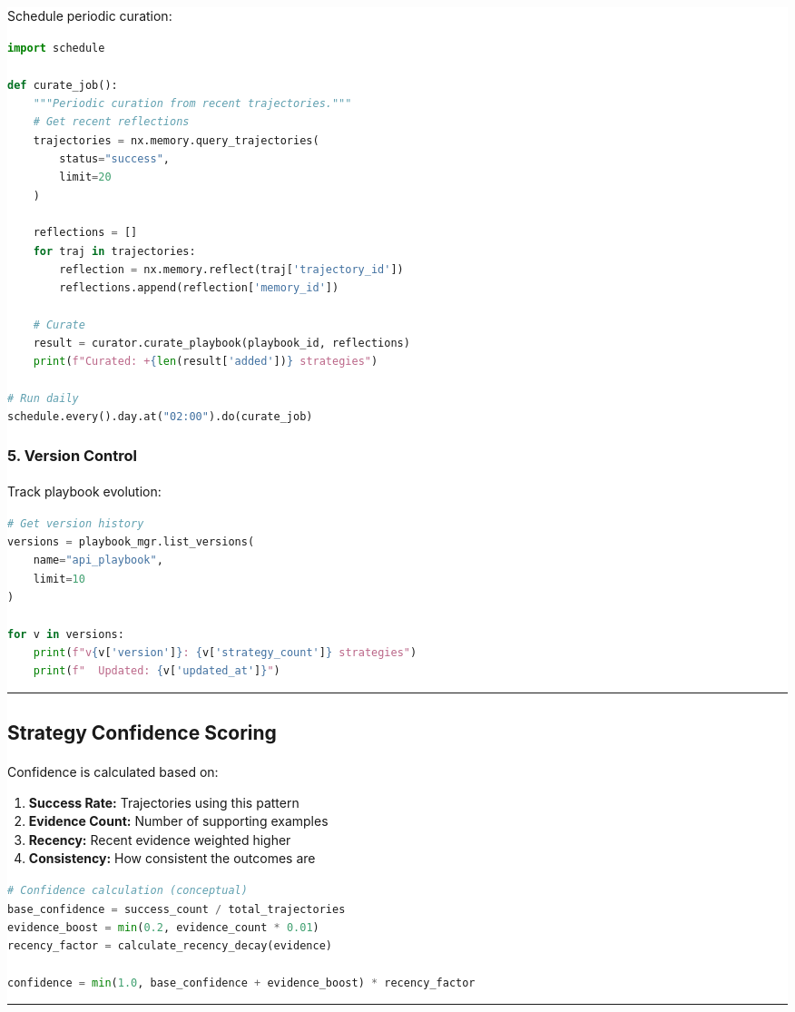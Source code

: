 Schedule periodic curation:

```python
import schedule

def curate_job():
    """Periodic curation from recent trajectories."""
    # Get recent reflections
    trajectories = nx.memory.query_trajectories(
        status="success",
        limit=20
    )

    reflections = []
    for traj in trajectories:
        reflection = nx.memory.reflect(traj['trajectory_id'])
        reflections.append(reflection['memory_id'])

    # Curate
    result = curator.curate_playbook(playbook_id, reflections)
    print(f"Curated: +{len(result['added'])} strategies")

# Run daily
schedule.every().day.at("02:00").do(curate_job)
```

### 5. Version Control

Track playbook evolution:

```python
# Get version history
versions = playbook_mgr.list_versions(
    name="api_playbook",
    limit=10
)

for v in versions:
    print(f"v{v['version']}: {v['strategy_count']} strategies")
    print(f"  Updated: {v['updated_at']}")
```

---

## Strategy Confidence Scoring

Confidence is calculated based on:

1. **Success Rate:** Trajectories using this pattern
2. **Evidence Count:** Number of supporting examples
3. **Recency:** Recent evidence weighted higher
4. **Consistency:** How consistent the outcomes are

```python
# Confidence calculation (conceptual)
base_confidence = success_count / total_trajectories
evidence_boost = min(0.2, evidence_count * 0.01)
recency_factor = calculate_recency_decay(evidence)

confidence = min(1.0, base_confidence + evidence_boost) * recency_factor
```

---